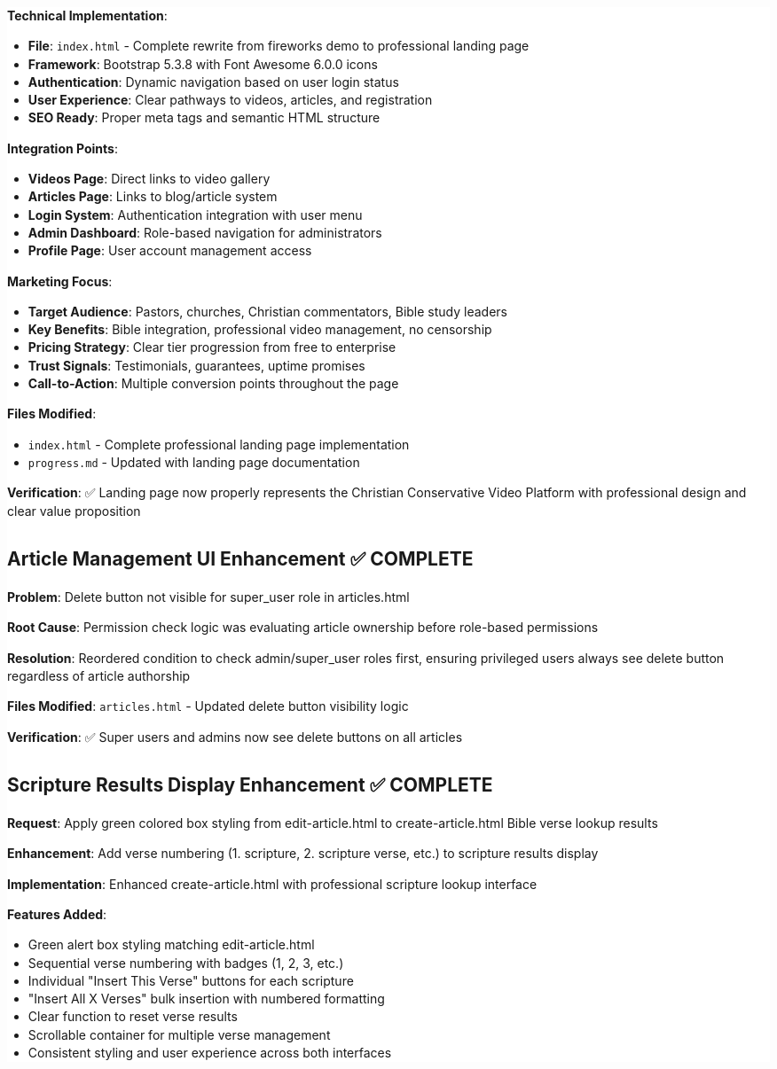 **Technical Implementation**:
- **File**: `index.html` - Complete rewrite from fireworks demo to professional landing page
- **Framework**: Bootstrap 5.3.8 with Font Awesome 6.0.0 icons
- **Authentication**: Dynamic navigation based on user login status
- **User Experience**: Clear pathways to videos, articles, and registration
- **SEO Ready**: Proper meta tags and semantic HTML structure

**Integration Points**:
- **Videos Page**: Direct links to video gallery
- **Articles Page**: Links to blog/article system
- **Login System**: Authentication integration with user menu
- **Admin Dashboard**: Role-based navigation for administrators
- **Profile Page**: User account management access

**Marketing Focus**:
- **Target Audience**: Pastors, churches, Christian commentators, Bible study leaders
- **Key Benefits**: Bible integration, professional video management, no censorship
- **Pricing Strategy**: Clear tier progression from free to enterprise
- **Trust Signals**: Testimonials, guarantees, uptime promises
- **Call-to-Action**: Multiple conversion points throughout the page

**Files Modified**:
- `index.html` - Complete professional landing page implementation
- `progress.md` - Updated with landing page documentation

**Verification**: ✅ Landing page now properly represents the Christian Conservative Video Platform with professional design and clear value proposition

## Article Management UI Enhancement ✅ COMPLETE
**Problem**: Delete button not visible for super_user role in articles.html

**Root Cause**: Permission check logic was evaluating article ownership before role-based permissions

**Resolution**: Reordered condition to check admin/super_user roles first, ensuring privileged users always see delete button regardless of article authorship

**Files Modified**: `articles.html` - Updated delete button visibility logic

**Verification**: ✅ Super users and admins now see delete buttons on all articles

## Scripture Results Display Enhancement ✅ COMPLETE
**Request**: Apply green colored box styling from edit-article.html to create-article.html Bible verse lookup results

**Enhancement**: Add verse numbering (1. scripture, 2. scripture verse, etc.) to scripture results display

**Implementation**: Enhanced create-article.html with professional scripture lookup interface

**Features Added**:
- Green alert box styling matching edit-article.html
- Sequential verse numbering with badges (1, 2, 3, etc.)
- Individual "Insert This Verse" buttons for each scripture
- "Insert All X Verses" bulk insertion with numbered formatting
- Clear function to reset verse results
- Scrollable container for multiple verse management
- Consistent styling and user experience across both interfaces
